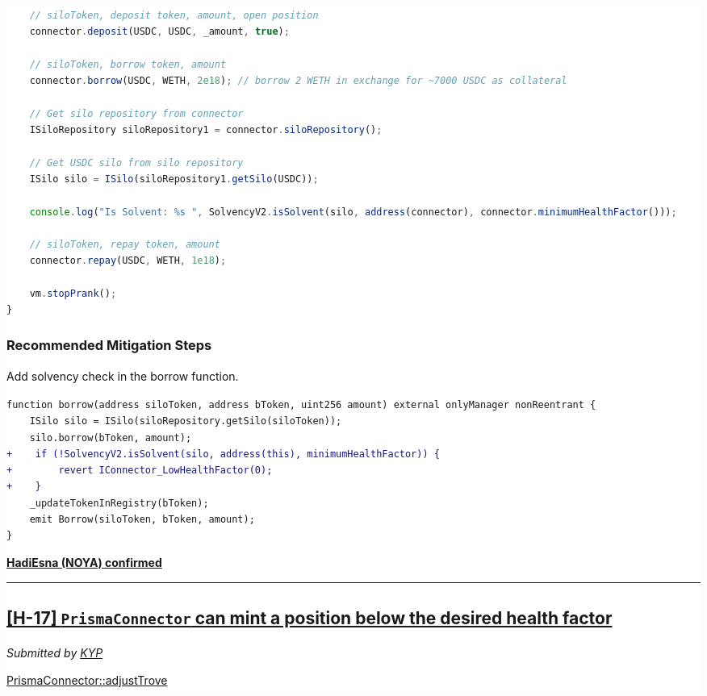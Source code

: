 ```javascript
    // siloToken, deposit token, amount, open position
    connector.deposit(USDC, USDC, _amount, true);

    // siloToken, borrow token, amount
    connector.borrow(USDC, WETH, 2e18); // borrow 2 WETH in exchange for ~7000 USDC as collateral

    // Get silo repository from connector
    ISiloRepository siloRepository1 = connector.siloRepository();

    // Get USDC silo from silo repository
    ISilo silo = ISilo(siloRepository1.getSilo(USDC));

    console.log("Is Solvent: %s ", SolvencyV2.isSolvent(silo, address(connector), connector.minimumHealthFactor()));

    // siloToken, repay token, amount
    connector.repay(USDC, WETH, 1e18);

    vm.stopPrank();
}
```

### Recommended Mitigation Steps

Add solvency check in the borrow function.

```diff
function borrow(address siloToken, address bToken, uint256 amount) external onlyManager nonReentrant {
    ISilo silo = ISilo(siloRepository.getSilo(siloToken));
    silo.borrow(bToken, amount);
+    if (!SolvencyV2.isSolvent(silo, address(this), minimumHealthFactor)) {
+        revert IConnector_LowHealthFactor(0);
+    }
    _updateTokenInRegistry(bToken);
    emit Borrow(siloToken, bToken, amount);
}
```

**[HadiEsna (NOYA) confirmed](https://github.com/code-423n4/2024-04-noya-findings/issues/926#event-13147662586)**


***

## [[H-17] `PrismaConnector` can mint a position below the desired health factor](https://github.com/code-423n4/2024-04-noya-findings/issues/925)
*Submitted by [KYP](https://github.com/code-423n4/2024-04-noya-findings/issues/925)*

[PrismaConnector::adjustTrove](https://github.com/georgiIvanov/noya-audit/blob/9c79b332eff82011dcfa1e8fd51bad805159d758/contracts/connectors/PrismaConnector.sol#L117-L120)
